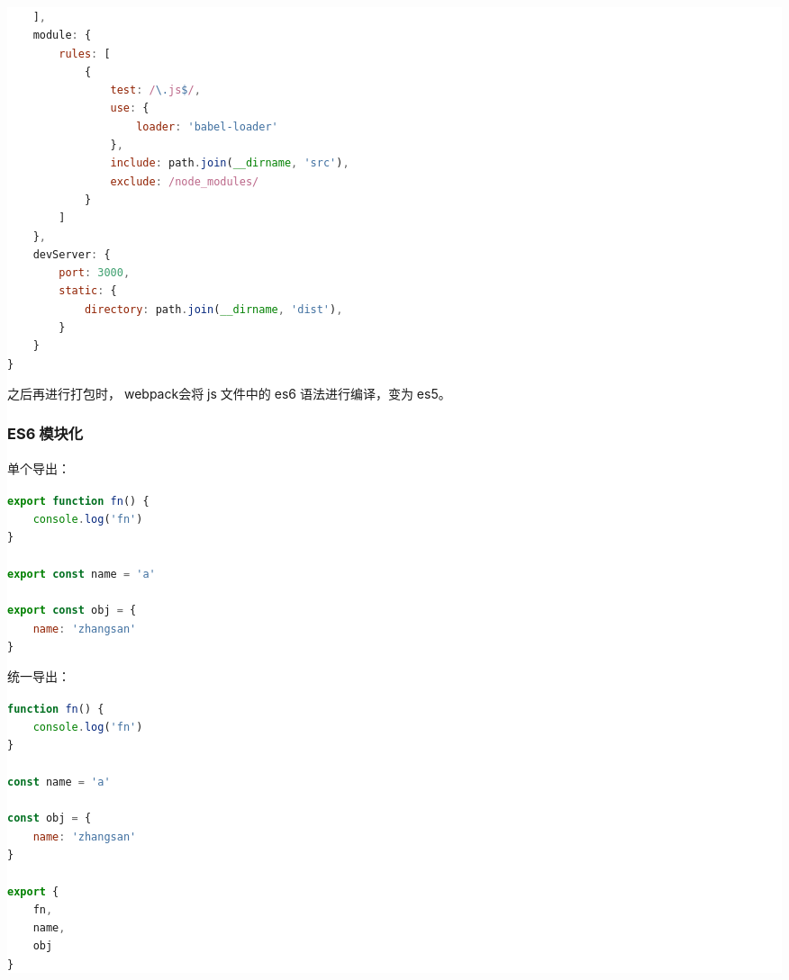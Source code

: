 ```javascript
    ],
    module: {
        rules: [
            {
                test: /\.js$/,
                use: {
                    loader: 'babel-loader'
                },
                include: path.join(__dirname, 'src'),
                exclude: /node_modules/
            }
        ]
    },
    devServer: {
        port: 3000,
        static: {
            directory: path.join(__dirname, 'dist'),
        }
    }
}
```

之后再进行打包时， webpack会将 js 文件中的 es6 语法进行编译，变为 es5。

### ES6  模块化

单个导出：

```javascript
export function fn() {
    console.log('fn')
}

export const name = 'a'

export const obj = {
    name: 'zhangsan'
}
```

统一导出：

```javascript
function fn() {
    console.log('fn')
}

const name = 'a'

const obj = {
    name: 'zhangsan'
}

export {
    fn,
    name,
    obj
}
```
